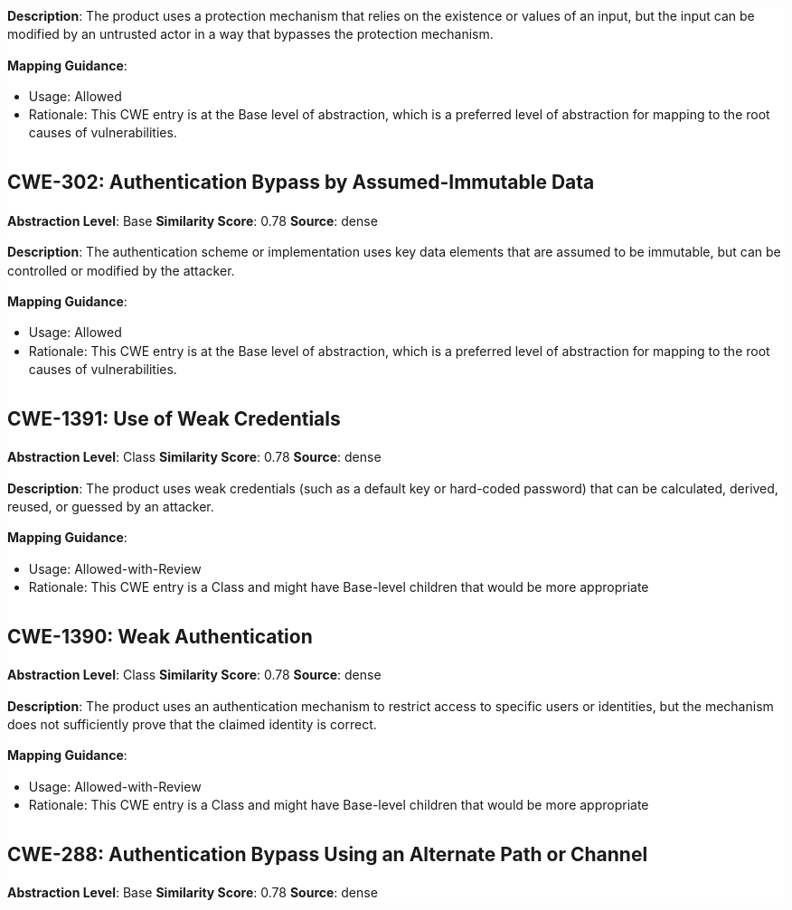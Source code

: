 **Description**:
The product uses a protection mechanism that relies on the existence or values of an input, but the input can be modified by an untrusted actor in a way that bypasses the protection mechanism.

**Mapping Guidance**:
- Usage: Allowed
- Rationale: This CWE entry is at the Base level of abstraction, which is a preferred level of abstraction for mapping to the root causes of vulnerabilities.

## CWE-302: Authentication Bypass by Assumed-Immutable Data
**Abstraction Level**: Base
**Similarity Score**: 0.78
**Source**: dense

**Description**:
The authentication scheme or implementation uses key data elements that are assumed to be immutable, but can be controlled or modified by the attacker.

**Mapping Guidance**:
- Usage: Allowed
- Rationale: This CWE entry is at the Base level of abstraction, which is a preferred level of abstraction for mapping to the root causes of vulnerabilities.

## CWE-1391: Use of Weak Credentials
**Abstraction Level**: Class
**Similarity Score**: 0.78
**Source**: dense

**Description**:
The product uses weak credentials (such as a default key or hard-coded password) that can be calculated, derived, reused, or guessed by an attacker.

**Mapping Guidance**:
- Usage: Allowed-with-Review
- Rationale: This CWE entry is a Class and might have Base-level children that would be more appropriate

## CWE-1390: Weak Authentication
**Abstraction Level**: Class
**Similarity Score**: 0.78
**Source**: dense

**Description**:
The product uses an authentication mechanism to restrict access to specific users or identities, but the mechanism does not sufficiently prove that the claimed identity is correct.

**Mapping Guidance**:
- Usage: Allowed-with-Review
- Rationale: This CWE entry is a Class and might have Base-level children that would be more appropriate

## CWE-288: Authentication Bypass Using an Alternate Path or Channel
**Abstraction Level**: Base
**Similarity Score**: 0.78
**Source**: dense
